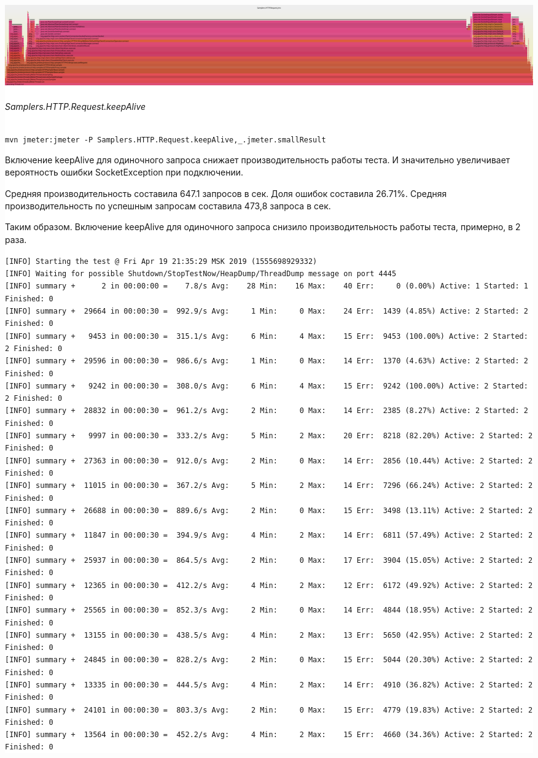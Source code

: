 ![flame-диаграмма для Samplers.HTTP.Request](img/Samplers.HTTP.Request.jmx.2019-04-19_20-01-25.sdt.flame.svg)


###### Samplers.HTTP.Request.keepAlive


`mvn jmeter:jmeter -P Samplers.HTTP.Request.keepAlive,_.jmeter.smallResult`

Включение keepAlive для одиночного запроса снижает производительность работы теста. И значительно увеличивает вероятность ошибки SocketException при подключении.

Средняя производительность составила 647.1 запросов в сек.
Доля ошибок составила 26.71%.
Средняя производительность по успешным запросам составила 473,8 запроса в сек.

Таким образом. Включение keepAlive для одиночного запроса снизило производительность работы теста, примерно, в 2 раза.

```
[INFO] Starting the test @ Fri Apr 19 21:35:29 MSK 2019 (1555698929332)
[INFO] Waiting for possible Shutdown/StopTestNow/HeapDump/ThreadDump message on port 4445
[INFO] summary +      2 in 00:00:00 =    7.8/s Avg:    28 Min:    16 Max:    40 Err:     0 (0.00%) Active: 1 Started: 1 Finished: 0
[INFO] summary +  29664 in 00:00:30 =  992.9/s Avg:     1 Min:     0 Max:    24 Err:  1439 (4.85%) Active: 2 Started: 2 Finished: 0
[INFO] summary +   9453 in 00:00:30 =  315.1/s Avg:     6 Min:     4 Max:    15 Err:  9453 (100.00%) Active: 2 Started: 2 Finished: 0
[INFO] summary +  29596 in 00:00:30 =  986.6/s Avg:     1 Min:     0 Max:    14 Err:  1370 (4.63%) Active: 2 Started: 2 Finished: 0
[INFO] summary +   9242 in 00:00:30 =  308.0/s Avg:     6 Min:     4 Max:    15 Err:  9242 (100.00%) Active: 2 Started: 2 Finished: 0
[INFO] summary +  28832 in 00:00:30 =  961.2/s Avg:     2 Min:     0 Max:    14 Err:  2385 (8.27%) Active: 2 Started: 2 Finished: 0
[INFO] summary +   9997 in 00:00:30 =  333.2/s Avg:     5 Min:     2 Max:    20 Err:  8218 (82.20%) Active: 2 Started: 2 Finished: 0
[INFO] summary +  27363 in 00:00:30 =  912.0/s Avg:     2 Min:     0 Max:    14 Err:  2856 (10.44%) Active: 2 Started: 2 Finished: 0
[INFO] summary +  11015 in 00:00:30 =  367.2/s Avg:     5 Min:     2 Max:    14 Err:  7296 (66.24%) Active: 2 Started: 2 Finished: 0
[INFO] summary +  26688 in 00:00:30 =  889.6/s Avg:     2 Min:     0 Max:    15 Err:  3498 (13.11%) Active: 2 Started: 2 Finished: 0
[INFO] summary +  11847 in 00:00:30 =  394.9/s Avg:     4 Min:     2 Max:    14 Err:  6811 (57.49%) Active: 2 Started: 2 Finished: 0
[INFO] summary +  25937 in 00:00:30 =  864.5/s Avg:     2 Min:     0 Max:    17 Err:  3904 (15.05%) Active: 2 Started: 2 Finished: 0
[INFO] summary +  12365 in 00:00:30 =  412.2/s Avg:     4 Min:     2 Max:    12 Err:  6172 (49.92%) Active: 2 Started: 2 Finished: 0
[INFO] summary +  25565 in 00:00:30 =  852.3/s Avg:     2 Min:     0 Max:    14 Err:  4844 (18.95%) Active: 2 Started: 2 Finished: 0
[INFO] summary +  13155 in 00:00:30 =  438.5/s Avg:     4 Min:     2 Max:    13 Err:  5650 (42.95%) Active: 2 Started: 2 Finished: 0
[INFO] summary +  24845 in 00:00:30 =  828.2/s Avg:     2 Min:     0 Max:    15 Err:  5044 (20.30%) Active: 2 Started: 2 Finished: 0
[INFO] summary +  13335 in 00:00:30 =  444.5/s Avg:     4 Min:     2 Max:    14 Err:  4910 (36.82%) Active: 2 Started: 2 Finished: 0
[INFO] summary +  24101 in 00:00:30 =  803.3/s Avg:     2 Min:     0 Max:    15 Err:  4779 (19.83%) Active: 2 Started: 2 Finished: 0
[INFO] summary +  13564 in 00:00:30 =  452.2/s Avg:     4 Min:     2 Max:    15 Err:  4660 (34.36%) Active: 2 Started: 2 Finished: 0
```